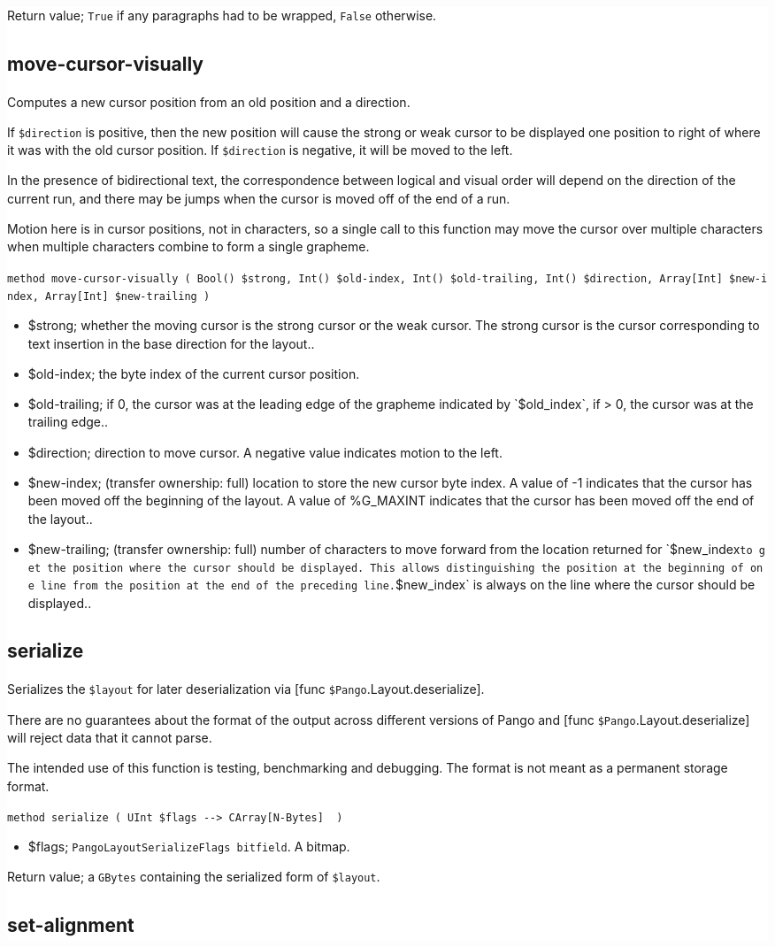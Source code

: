 Return value; `True` if any paragraphs had to be wrapped, `False` otherwise. 

move-cursor-visually
--------------------

Computes a new cursor position from an old position and a direction.

If `$direction` is positive, then the new position will cause the strong or weak cursor to be displayed one position to right of where it was with the old cursor position. If `$direction` is negative, it will be moved to the left.

In the presence of bidirectional text, the correspondence between logical and visual order will depend on the direction of the current run, and there may be jumps when the cursor is moved off of the end of a run.

Motion here is in cursor positions, not in characters, so a single call to this function may move the cursor over multiple characters when multiple characters combine to form a single grapheme.

    method move-cursor-visually ( Bool() $strong, Int() $old-index, Int() $old-trailing, Int() $direction, Array[Int] $new-index, Array[Int] $new-trailing )

  * $strong; whether the moving cursor is the strong cursor or the weak cursor. The strong cursor is the cursor corresponding to text insertion in the base direction for the layout..

  * $old-index; the byte index of the current cursor position.

  * $old-trailing; if 0, the cursor was at the leading edge of the grapheme indicated by `$old_index`, if > 0, the cursor was at the trailing edge..

  * $direction; direction to move cursor. A negative value indicates motion to the left.

  * $new-index; (transfer ownership: full) location to store the new cursor byte index. A value of -1 indicates that the cursor has been moved off the beginning of the layout. A value of %G_MAXINT indicates that the cursor has been moved off the end of the layout..

  * $new-trailing; (transfer ownership: full) number of characters to move forward from the location returned for `$new_index` to get the position where the cursor should be displayed. This allows distinguishing the position at the beginning of one line from the position at the end of the preceding line. `$new_index` is always on the line where the cursor should be displayed..

serialize
---------

Serializes the `$layout` for later deserialization via [func `$Pango`.Layout.deserialize].

There are no guarantees about the format of the output across different versions of Pango and [func `$Pango`.Layout.deserialize] will reject data that it cannot parse.

The intended use of this function is testing, benchmarking and debugging. The format is not meant as a permanent storage format.

    method serialize ( UInt $flags --> CArray[N-Bytes]  )

  * $flags; ``PangoLayoutSerializeFlags bitfield``. A bitmap.

Return value; a `GBytes` containing the serialized form of `$layout`. 

set-alignment
-------------
